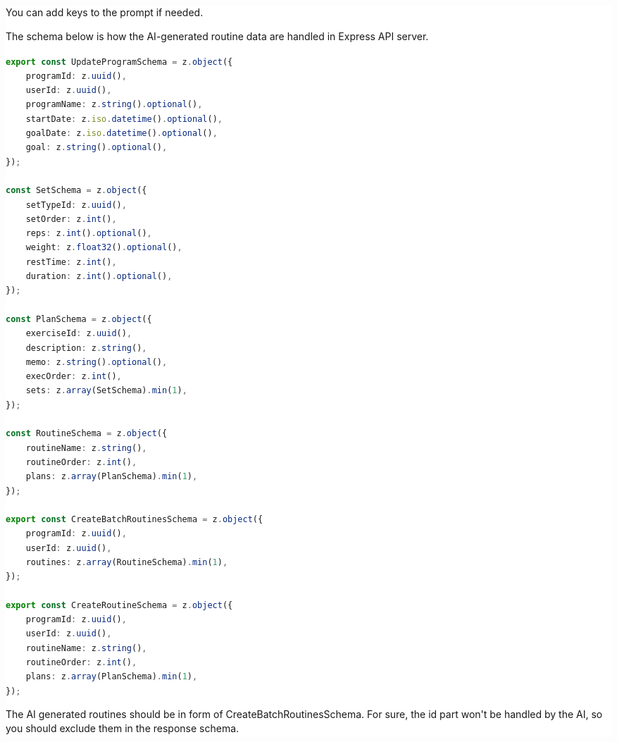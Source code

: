 You can add keys to the prompt if needed.

The schema below is how the AI-generated routine data are handled in Express API server.

```TypeScript
export const UpdateProgramSchema = z.object({
    programId: z.uuid(),
    userId: z.uuid(),
    programName: z.string().optional(),
    startDate: z.iso.datetime().optional(),
    goalDate: z.iso.datetime().optional(),
    goal: z.string().optional(),
});

const SetSchema = z.object({
    setTypeId: z.uuid(),
    setOrder: z.int(),
    reps: z.int().optional(),
    weight: z.float32().optional(),
    restTime: z.int(),
    duration: z.int().optional(),
});

const PlanSchema = z.object({
    exerciseId: z.uuid(),
    description: z.string(),
    memo: z.string().optional(),
    execOrder: z.int(),
    sets: z.array(SetSchema).min(1),
});

const RoutineSchema = z.object({
    routineName: z.string(),
    routineOrder: z.int(),
    plans: z.array(PlanSchema).min(1),
});

export const CreateBatchRoutinesSchema = z.object({
    programId: z.uuid(),
    userId: z.uuid(),
    routines: z.array(RoutineSchema).min(1),
});

export const CreateRoutineSchema = z.object({
    programId: z.uuid(),
    userId: z.uuid(),
    routineName: z.string(),
    routineOrder: z.int(),
    plans: z.array(PlanSchema).min(1),
});
```

The AI generated routines should be in form of CreateBatchRoutinesSchema. For sure, the id part won't be handled by the AI, so you should exclude them in the response schema.
